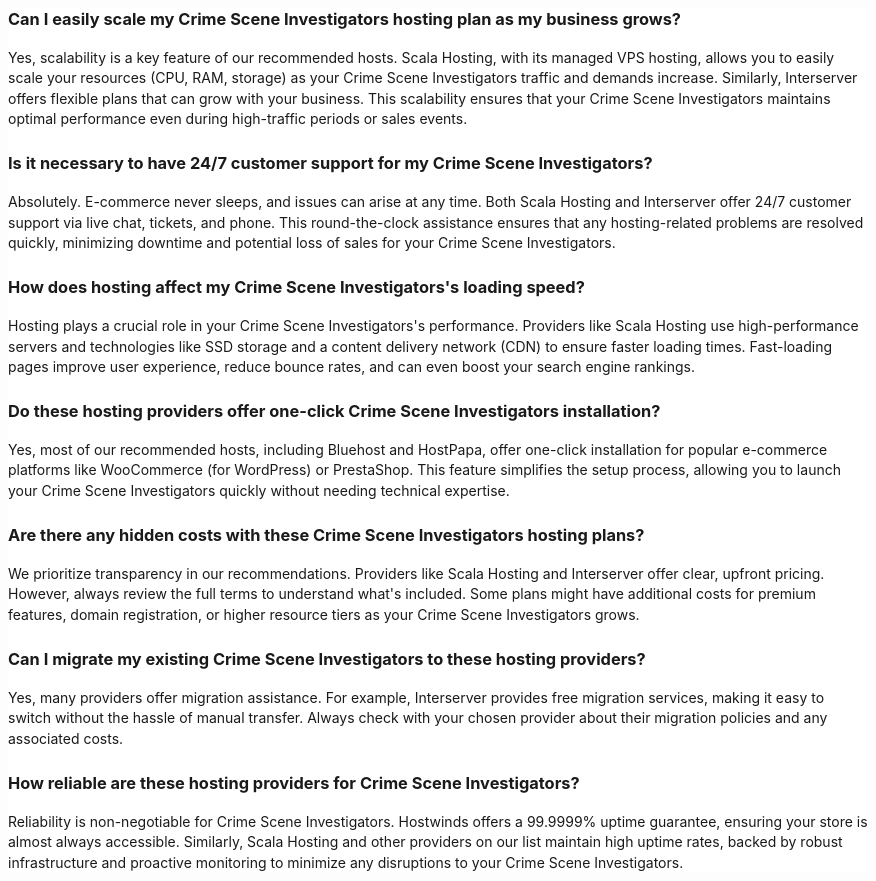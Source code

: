 ### Can I easily scale my Crime Scene Investigators hosting plan as my business grows? 
Yes, scalability is a key feature of our recommended hosts. Scala Hosting, with its managed VPS hosting, allows you to easily scale your resources (CPU, RAM, storage) as your Crime Scene Investigators traffic and demands increase. Similarly, Interserver offers flexible plans that can grow with your business. This scalability ensures that your Crime Scene Investigators maintains optimal performance even during high-traffic periods or sales events.

### Is it necessary to have 24/7 customer support for my Crime Scene Investigators? 
Absolutely. E-commerce never sleeps, and issues can arise at any time. Both Scala Hosting and Interserver offer 24/7 customer support via live chat, tickets, and phone. This round-the-clock assistance ensures that any hosting-related problems are resolved quickly, minimizing downtime and potential loss of sales for your Crime Scene Investigators.

### How does hosting affect my Crime Scene Investigators's loading speed? 
Hosting plays a crucial role in your Crime Scene Investigators's performance. Providers like Scala Hosting use high-performance servers and technologies like SSD storage and a content delivery network (CDN) to ensure faster loading times. Fast-loading pages improve user experience, reduce bounce rates, and can even boost your search engine rankings.

### Do these hosting providers offer one-click Crime Scene Investigators installation? 
Yes, most of our recommended hosts, including Bluehost and HostPapa, offer one-click installation for popular e-commerce platforms like WooCommerce (for WordPress) or PrestaShop. This feature simplifies the setup process, allowing you to launch your Crime Scene Investigators quickly without needing technical expertise.

### Are there any hidden costs with these Crime Scene Investigators hosting plans? 
We prioritize transparency in our recommendations. Providers like Scala Hosting and Interserver offer clear, upfront pricing. However, always review the full terms to understand what's included. Some plans might have additional costs for premium features, domain registration, or higher resource tiers as your Crime Scene Investigators grows.

### Can I migrate my existing Crime Scene Investigators to these hosting providers? 
Yes, many providers offer migration assistance. For example, Interserver provides free migration services, making it easy to switch without the hassle of manual transfer. Always check with your chosen provider about their migration policies and any associated costs.

### How reliable are these hosting providers for Crime Scene Investigators? 
Reliability is non-negotiable for Crime Scene Investigators. Hostwinds offers a 99.9999% uptime guarantee, ensuring your store is almost always accessible. Similarly, Scala Hosting and other providers on our list maintain high uptime rates, backed by robust infrastructure and proactive monitoring to minimize any disruptions to your Crime Scene Investigators.
